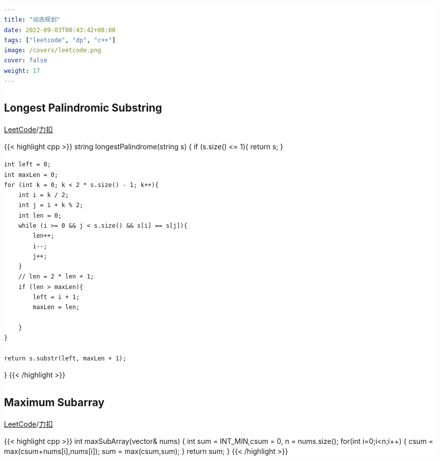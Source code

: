 ```yaml
---
title: "动态规划"
date: 2022-09-03T00:43:42+08:00
tags: ["leetcode", "dp", "c++"]
image: /covers/leetcode.png
cover: false 
weight: 17 
---
```


## Longest Palindromic Substring
[LeetCode](https://leetcode.com/problems/longest-palindromic-substring)/[力扣](https://leetcode-cn.com/problems/longest-palindromic-substring)

{{< highlight cpp >}}
string longestPalindrome(string s) {
    if (s.size() <= 1){
        return s;
    }

    int left = 0;
    int maxLen = 0;
    for (int k = 0; k < 2 * s.size() - 1; k++){
        int i = k / 2;
        int j = i + k % 2;
        int len = 0;
        while (i >= 0 && j < s.size() && s[i] == s[j]){
            len++;
            i--;
            j++;
        }
        // len = 2 * len + 1;
        if (len > maxLen){
            left = i + 1;
            maxLen = len;
        
        }
    }

    return s.substr(left, maxLen + 1);
}
{{< /highlight  >}}

## Maximum Subarray
[LeetCode](https://leetcode.com/problems/maximum-subarray)/[力扣](https://leetcode-cn.com/problems/maximum-subarray)

{{< highlight cpp >}}
int maxSubArray(vector<int>& nums) {
    int sum = INT_MIN,csum = 0, n = nums.size();
    for(int i=0;i<n;i++)
    {
        csum = max(csum+nums[i],nums[i]);
        sum = max(csum,sum);
    }
    return sum;
}
{{< /highlight  >}}
